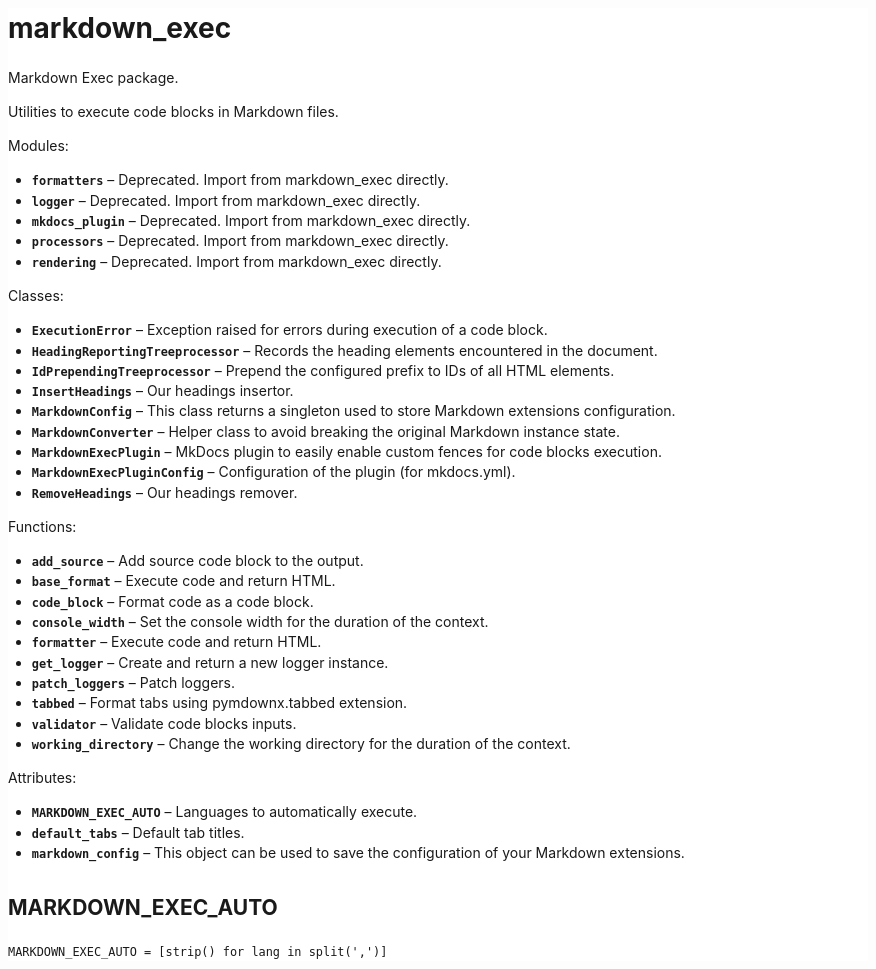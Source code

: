 # markdown_exec

Markdown Exec package.

Utilities to execute code blocks in Markdown files.

Modules:

- **`formatters`** – Deprecated. Import from markdown_exec directly.
- **`logger`** – Deprecated. Import from markdown_exec directly.
- **`mkdocs_plugin`** – Deprecated. Import from markdown_exec directly.
- **`processors`** – Deprecated. Import from markdown_exec directly.
- **`rendering`** – Deprecated. Import from markdown_exec directly.

Classes:

- **`ExecutionError`** – Exception raised for errors during execution of a code block.
- **`HeadingReportingTreeprocessor`** – Records the heading elements encountered in the document.
- **`IdPrependingTreeprocessor`** – Prepend the configured prefix to IDs of all HTML elements.
- **`InsertHeadings`** – Our headings insertor.
- **`MarkdownConfig`** – This class returns a singleton used to store Markdown extensions configuration.
- **`MarkdownConverter`** – Helper class to avoid breaking the original Markdown instance state.
- **`MarkdownExecPlugin`** – MkDocs plugin to easily enable custom fences for code blocks execution.
- **`MarkdownExecPluginConfig`** – Configuration of the plugin (for mkdocs.yml).
- **`RemoveHeadings`** – Our headings remover.

Functions:

- **`add_source`** – Add source code block to the output.
- **`base_format`** – Execute code and return HTML.
- **`code_block`** – Format code as a code block.
- **`console_width`** – Set the console width for the duration of the context.
- **`formatter`** – Execute code and return HTML.
- **`get_logger`** – Create and return a new logger instance.
- **`patch_loggers`** – Patch loggers.
- **`tabbed`** – Format tabs using pymdownx.tabbed extension.
- **`validator`** – Validate code blocks inputs.
- **`working_directory`** – Change the working directory for the duration of the context.

Attributes:

- **`MARKDOWN_EXEC_AUTO`** – Languages to automatically execute.
- **`default_tabs`** – Default tab titles.
- **`markdown_config`** – This object can be used to save the configuration of your Markdown extensions.

## MARKDOWN_EXEC_AUTO

```
MARKDOWN_EXEC_AUTO = [strip() for lang in split(',')]

```
